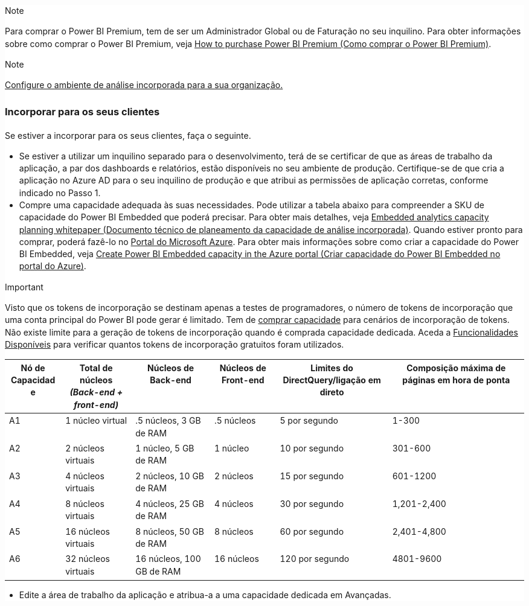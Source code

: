 > [!NOTE]
> Para comprar o Power BI Premium, tem de ser um Administrador Global ou de Faturação no seu inquilino. Para obter informações sobre como comprar o Power BI Premium, veja [How to purchase Power BI Premium (Como comprar o Power BI Premium)](../service-admin-premium-purchase.md).

>[!Note]
>[Configure o ambiente de análise incorporada para a sua organização.](#step-1-setup-your-embedded-analytics-development-environment)
>

### <a name="embedding-for-your-customers"></a>Incorporar para os seus clientes

Se estiver a incorporar para os seus clientes, faça o seguinte.

* Se estiver a utilizar um inquilino separado para o desenvolvimento, terá de se certificar de que as áreas de trabalho da aplicação, a par dos dashboards e relatórios, estão disponíveis no seu ambiente de produção. Certifique-se de que cria a aplicação no Azure AD para o seu inquilino de produção e que atribui as permissões de aplicação corretas, conforme indicado no Passo 1.
* Compre uma capacidade adequada às suas necessidades. Pode utilizar a tabela abaixo para compreender a SKU de capacidade do Power BI Embedded que poderá precisar. Para obter mais detalhes, veja [Embedded analytics capacity planning whitepaper (Documento técnico de planeamento da capacidade de análise incorporada)](https://aka.ms/pbiewhitepaper). Quando estiver pronto para comprar, poderá fazê-lo no [Portal do Microsoft Azure](https://portal.azure.com). Para obter mais informações sobre como criar a capacidade do Power BI Embedded, veja [Create Power BI Embedded capacity in the Azure portal (Criar capacidade do Power BI Embedded no portal do Azure)](https://docs.microsoft.com/azure/power-bi-embedded/create-capacity).

> [!IMPORTANT]
> Visto que os tokens de incorporação se destinam apenas a testes de programadores, o número de tokens de incorporação que uma conta principal do Power BI pode gerar é limitado. Tem de [comprar capacidade](https://docs.microsoft.com/power-bi/developer/embedded-faq#technical) para cenários de incorporação de tokens. Não existe limite para a geração de tokens de incorporação quando é comprada capacidade dedicada. Aceda a [Funcionalidades Disponíveis](https://docs.microsoft.com/rest/api/power-bi/availablefeatures) para verificar quantos tokens de incorporação gratuitos foram utilizados.

| Nó de Capacidade | Total de núcleos<br/>*(Back-end + front-end)* | Núcleos de Back-end | Núcleos de Front-end | Limites do DirectQuery/ligação em direto | Composição máxima de páginas em hora de ponta |
| --- | --- | --- | --- | --- | --- |
| A1 |1 núcleo virtual |.5 núcleos, 3 GB de RAM |.5 núcleos | 5 por segundo |1-300 |
| A2 |2 núcleos virtuais |1 núcleo, 5 GB de RAM |1 núcleo | 10 por segundo |301-600 |
| A3 |4 núcleos virtuais |2 núcleos, 10 GB de RAM |2 núcleos | 15 por segundo |601-1200 |
| A4 |8 núcleos virtuais |4 núcleos, 25 GB de RAM |4 núcleos |30 por segundo |1,201-2,400 |
| A5 |16 núcleos virtuais |8 núcleos, 50 GB de RAM |8 núcleos |60 por segundo |2,401-4,800 |
| A6 |32 núcleos virtuais |16 núcleos, 100 GB de RAM |16 núcleos |120 por segundo |4801-9600 |

* Edite a área de trabalho da aplicação e atribua-a a uma capacidade dedicada em Avançadas.
